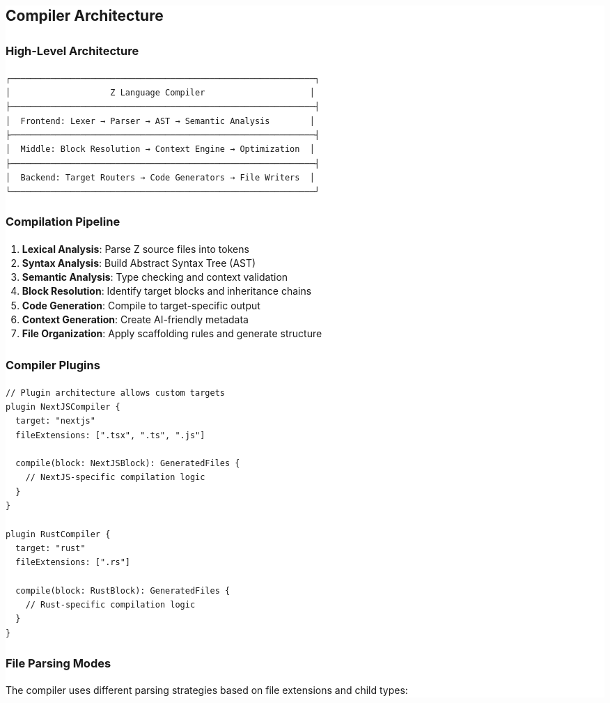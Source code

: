 ## Compiler Architecture

### High-Level Architecture

```
┌─────────────────────────────────────────────────────────────┐
│                    Z Language Compiler                     │
├─────────────────────────────────────────────────────────────┤
│  Frontend: Lexer → Parser → AST → Semantic Analysis        │
├─────────────────────────────────────────────────────────────┤
│  Middle: Block Resolution → Context Engine → Optimization  │
├─────────────────────────────────────────────────────────────┤
│  Backend: Target Routers → Code Generators → File Writers  │
└─────────────────────────────────────────────────────────────┘
```

### Compilation Pipeline

1. **Lexical Analysis**: Parse Z source files into tokens
2. **Syntax Analysis**: Build Abstract Syntax Tree (AST)
3. **Semantic Analysis**: Type checking and context validation
4. **Block Resolution**: Identify target blocks and inheritance chains
5. **Code Generation**: Compile to target-specific output
6. **Context Generation**: Create AI-friendly metadata
7. **File Organization**: Apply scaffolding rules and generate structure

### Compiler Plugins

```z
// Plugin architecture allows custom targets
plugin NextJSCompiler {
  target: "nextjs"
  fileExtensions: [".tsx", ".ts", ".js"]

  compile(block: NextJSBlock): GeneratedFiles {
    // NextJS-specific compilation logic
  }
}

plugin RustCompiler {
  target: "rust"
  fileExtensions: [".rs"]

  compile(block: RustBlock): GeneratedFiles {
    // Rust-specific compilation logic
  }
}
```

### File Parsing Modes

The compiler uses different parsing strategies based on file extensions and child types:
